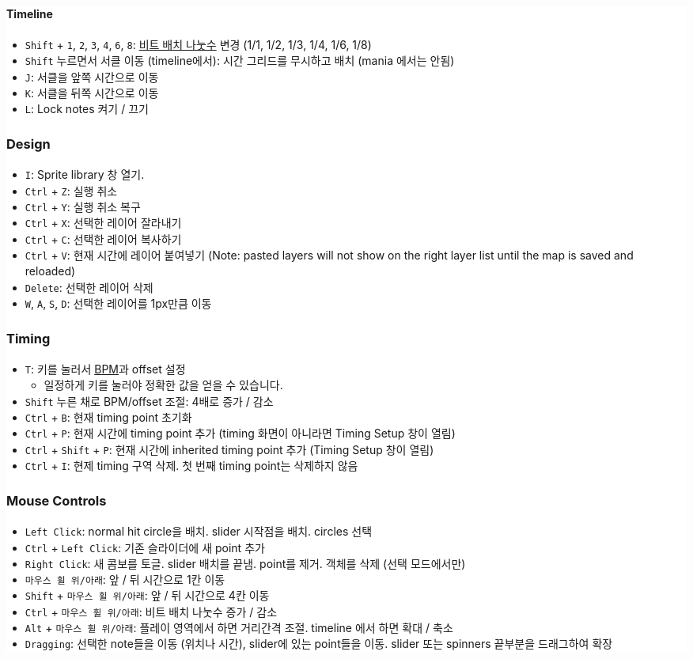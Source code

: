 #### Timeline

- `Shift` + `1`, `2`, `3`, `4`, `6`, `8`: [비트 배치 나눗수](/wiki/Beatmap_Editor/Beat_Snap_Divisor) 변경 (1/1, 1/2, 1/3, 1/4, 1/6, 1/8)
- `Shift` 누르면서 서클 이동 (timeline에서): 시간 그리드를 무시하고 배치 (mania 에서는 안됨)
- `J`: 서클을 앞쪽 시간으로 이동
- `K`: 서클을 뒤쪽 시간으로 이동
- `L`: Lock notes 켜기 / 끄기

### Design
- `I`: Sprite library 창 열기.
- `Ctrl` + `Z`: 실행 취소
- `Ctrl` + `Y`: 실행 취소 복구
- `Ctrl` + `X`: 선택한 레이어 잘라내기
- `Ctrl` + `C`: 선택한 레이어 복사하기
- `Ctrl` + `V`: 현재 시간에 레이어 붙여넣기 (Note: pasted layers will not show on the right layer list until the map is saved and reloaded)
- `Delete`: 선택한 레이어 삭제
- `W`, `A`, `S`, `D`: 선택한 레이어를 1px만큼 이동

### Timing

- `T`: 키를 눌러서 [BPM](/wiki/BPM)과 offset 설정
  - 일정하게 키를 눌러야 정확한 값을 얻을 수 있습니다.
- `Shift` 누른 채로 BPM/offset 조절: 4배로 증가 / 감소
- `Ctrl` + `B`: 현재 timing point 초기화
- `Ctrl` + `P`: 현재 시간에 timing point 추가 (timing 화면이 아니라면 Timing Setup 창이 열림)
- `Ctrl` + `Shift` + `P`: 현재 시간에 inherited timing point 추가 (Timing Setup 창이 열림)
- `Ctrl` + `I`: 현제 timing 구역 삭제. 첫 번째 timing point는 삭제하지 않음

### Mouse Controls

- `Left Click`: normal hit circle을 배치. slider 시작점을 배치. circles 선택
- `Ctrl` + `Left Click`: 기존 슬라이더에 새 point 추가
- `Right Click`: 새 콤보를 토글. slider 배치를 끝냄. point를 제거. 객체를 삭제 (선택 모드에서만)
- `마우스 휠 위/아래`: 앞 / 뒤 시간으로 1칸 이동
- `Shift` + `마우스 휠 위/아래`: 앞 / 뒤 시간으로 4칸 이동
- `Ctrl` + `마우스 휠 위/아래`: 비트 배치 나눗수 증가 / 감소
- `Alt` + `마우스 휠 위/아래`: 플레이 영역에서 하면 거리간격 조절. timeline 에서 하면 확대 / 축소
- `Dragging`: 선택한 note들을 이동 (위치나 시간), slider에 있는 point들을 이동. slider 또는 spinners 끝부분을 드래그하여 확장
